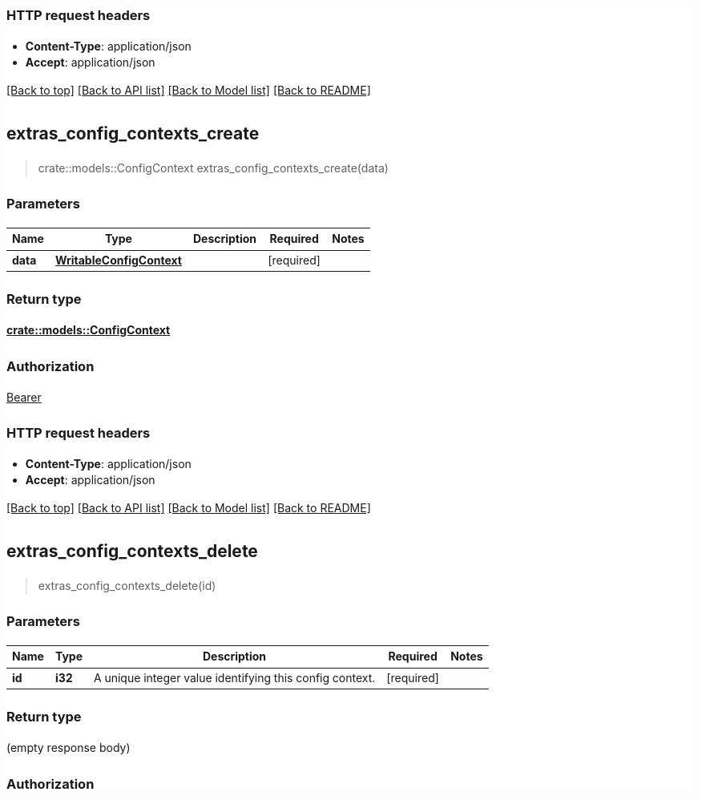 ### HTTP request headers

- **Content-Type**: application/json
- **Accept**: application/json

[[Back to top]](#) [[Back to API list]](../README.md#documentation-for-api-endpoints) [[Back to Model list]](../README.md#documentation-for-models) [[Back to README]](../README.md)


## extras_config_contexts_create

> crate::models::ConfigContext extras_config_contexts_create(data)


### Parameters


Name | Type | Description  | Required | Notes
------------- | ------------- | ------------- | ------------- | -------------
**data** | [**WritableConfigContext**](WritableConfigContext.md) |  | [required] |

### Return type

[**crate::models::ConfigContext**](ConfigContext.md)

### Authorization

[Bearer](../README.md#Bearer)

### HTTP request headers

- **Content-Type**: application/json
- **Accept**: application/json

[[Back to top]](#) [[Back to API list]](../README.md#documentation-for-api-endpoints) [[Back to Model list]](../README.md#documentation-for-models) [[Back to README]](../README.md)


## extras_config_contexts_delete

> extras_config_contexts_delete(id)


### Parameters


Name | Type | Description  | Required | Notes
------------- | ------------- | ------------- | ------------- | -------------
**id** | **i32** | A unique integer value identifying this config context. | [required] |

### Return type

 (empty response body)

### Authorization
